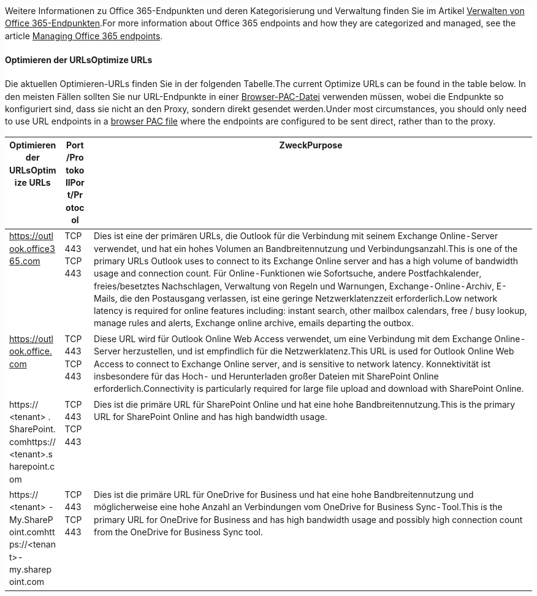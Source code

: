 <span data-ttu-id="a5e0e-193">Weitere Informationen zu Office 365-Endpunkten und deren Kategorisierung und Verwaltung finden Sie im Artikel [Verwalten von Office 365-Endpunkten](managing-office-365-endpoints.md).</span><span class="sxs-lookup"><span data-stu-id="a5e0e-193">For more information about Office 365 endpoints and how they are categorized and managed, see the article [Managing Office 365 endpoints](managing-office-365-endpoints.md).</span></span>

#### <a name="optimize-urls"></a><span data-ttu-id="a5e0e-194">Optimieren der URLs</span><span class="sxs-lookup"><span data-stu-id="a5e0e-194">Optimize URLs</span></span>

<span data-ttu-id="a5e0e-195">Die aktuellen Optimieren-URLs finden Sie in der folgenden Tabelle.</span><span class="sxs-lookup"><span data-stu-id="a5e0e-195">The current Optimize URLs can be found in the table below.</span></span> <span data-ttu-id="a5e0e-196">In den meisten Fällen sollten Sie nur URL-Endpunkte in einer [Browser-PAC-Datei](managing-office-365-endpoints.md#use-a-pac-file-for-direct-routing-of-vital-office-365-traffic) verwenden müssen, wobei die Endpunkte so konfiguriert sind, dass sie nicht an den Proxy, sondern direkt gesendet werden.</span><span class="sxs-lookup"><span data-stu-id="a5e0e-196">Under most circumstances, you should only need to use URL endpoints in a [browser PAC file](managing-office-365-endpoints.md#use-a-pac-file-for-direct-routing-of-vital-office-365-traffic) where the endpoints are configured to be sent direct, rather than to the proxy.</span></span>

| <span data-ttu-id="a5e0e-197">Optimieren der URLs</span><span class="sxs-lookup"><span data-stu-id="a5e0e-197">Optimize URLs</span></span> | <span data-ttu-id="a5e0e-198">Port/Protokoll</span><span class="sxs-lookup"><span data-stu-id="a5e0e-198">Port/Protocol</span></span> | <span data-ttu-id="a5e0e-199">Zweck</span><span class="sxs-lookup"><span data-stu-id="a5e0e-199">Purpose</span></span> |
| --- | --- | --- |
| <https://outlook.office365.com> | <span data-ttu-id="a5e0e-200">TCP 443</span><span class="sxs-lookup"><span data-stu-id="a5e0e-200">TCP 443</span></span> | <span data-ttu-id="a5e0e-201">Dies ist eine der primären URLs, die Outlook für die Verbindung mit seinem Exchange Online-Server verwendet, und hat ein hohes Volumen an Bandbreitennutzung und Verbindungsanzahl.</span><span class="sxs-lookup"><span data-stu-id="a5e0e-201">This is one of the primary URLs Outlook uses to connect to its Exchange Online server and has a high volume of bandwidth usage and connection count.</span></span> <span data-ttu-id="a5e0e-202">Für Online-Funktionen wie Sofortsuche, andere Postfachkalender, freies/besetztes Nachschlagen, Verwaltung von Regeln und Warnungen, Exchange-Online-Archiv, E-Mails, die den Postausgang verlassen, ist eine geringe Netzwerklatenzzeit erforderlich.</span><span class="sxs-lookup"><span data-stu-id="a5e0e-202">Low network latency is required for online features including: instant search, other mailbox calendars, free / busy lookup, manage rules and alerts, Exchange online archive, emails departing the outbox.</span></span> |
| <https://outlook.office.com> | <span data-ttu-id="a5e0e-203">TCP 443</span><span class="sxs-lookup"><span data-stu-id="a5e0e-203">TCP 443</span></span> | <span data-ttu-id="a5e0e-204">Diese URL wird für Outlook Online Web Access verwendet, um eine Verbindung mit dem Exchange Online-Server herzustellen, und ist empfindlich für die Netzwerklatenz.</span><span class="sxs-lookup"><span data-stu-id="a5e0e-204">This URL is used for Outlook Online Web Access to connect to Exchange Online server, and is sensitive to network latency.</span></span> <span data-ttu-id="a5e0e-205">Konnektivität ist insbesondere für das Hoch- und Herunterladen großer Dateien mit SharePoint Online erforderlich.</span><span class="sxs-lookup"><span data-stu-id="a5e0e-205">Connectivity is particularly required for large file upload and download with SharePoint Online.</span></span> |
| <span data-ttu-id="a5e0e-206">https:// \<tenant\> . SharePoint.com</span><span class="sxs-lookup"><span data-stu-id="a5e0e-206">https://\<tenant\>.sharepoint.com</span></span> | <span data-ttu-id="a5e0e-207">TCP 443</span><span class="sxs-lookup"><span data-stu-id="a5e0e-207">TCP 443</span></span> | <span data-ttu-id="a5e0e-208">Dies ist die primäre URL für SharePoint Online und hat eine hohe Bandbreitennutzung.</span><span class="sxs-lookup"><span data-stu-id="a5e0e-208">This is the primary URL for SharePoint Online and has high bandwidth usage.</span></span> |
| <span data-ttu-id="a5e0e-209">https:// \<tenant\> -My.SharePoint.com</span><span class="sxs-lookup"><span data-stu-id="a5e0e-209">https://\<tenant\>-my.sharepoint.com</span></span> | <span data-ttu-id="a5e0e-210">TCP 443</span><span class="sxs-lookup"><span data-stu-id="a5e0e-210">TCP 443</span></span> | <span data-ttu-id="a5e0e-211">Dies ist die primäre URL für OneDrive for Business und hat eine hohe Bandbreitennutzung und möglicherweise eine hohe Anzahl an Verbindungen vom OneDrive for Business Sync-Tool.</span><span class="sxs-lookup"><span data-stu-id="a5e0e-211">This is the primary URL for OneDrive for Business and has high bandwidth usage and possibly high connection count from the OneDrive for Business Sync tool.</span></span> |